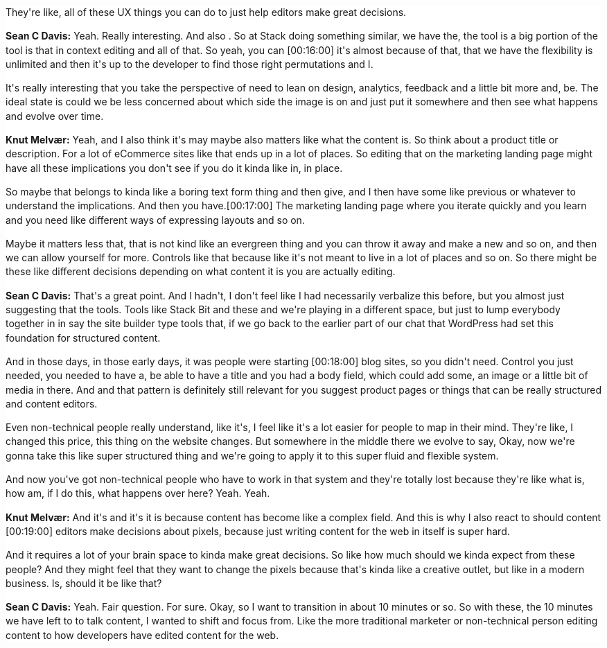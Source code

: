 They're like, all of these UX things you can do to just help editors make great decisions. 

**Sean C Davis:** Yeah. Really interesting. And also . So at Stack doing something similar, we have the, the tool is a big portion of the tool is that in context editing and all of that. So yeah, you can [00:16:00] it's almost because of that, that we have the flexibility is unlimited and then it's up to the developer to find those right permutations and I.

It's really interesting that you take the perspective of need to lean on design, analytics, feedback and a little bit more and, be. The ideal state is could we be less concerned about which side the image is on and just put it somewhere and then see what happens and evolve over time.

**Knut Melvær:** Yeah, and I also think it's may maybe also matters like what the content is. So think about a product title or description. For a lot of eCommerce sites like that ends up in a lot of places. So editing that on the marketing landing page might have all these implications you don't see if you do it kinda like in, in place.

So maybe that belongs to kinda like a boring text form thing and then give, and I then have some like previous or whatever to understand the implications. And then you have.[00:17:00] The marketing landing page where you iterate quickly and you learn and you need like different ways of expressing layouts and so on.

Maybe it matters less that, that is not kind like an evergreen thing and you can throw it away and make a new and so on, and then we can allow yourself for more. Controls like that because like it's not meant to live in a lot of places and so on. So there might be these like different decisions depending on what content it is you are actually editing.

**Sean C Davis:** That's a great point. And I hadn't, I don't feel like I had necessarily verbalize this before, but you almost just suggesting that the tools. Tools like Stack Bit and these and we're playing in a different space, but just to lump everybody together in in say the site builder type tools that, if we go back to the earlier part of our chat that WordPress had set this foundation for structured content.

And in those days, in those early days, it was people were starting [00:18:00] blog sites, so you didn't need. Control you just needed, you needed to have a, be able to have a title and you had a body field, which could add some, an image or a little bit of media in there. And and that pattern is definitely still relevant for you suggest product pages or things that can be really structured and content editors.

Even non-technical people really understand, like it's, I feel like it's a lot easier for people to map in their mind. They're like, I changed this price, this thing on the website changes. But somewhere in the middle there we evolve to say, Okay, now we're gonna take this like super structured thing and we're going to apply it to this super fluid and flexible system.

And now you've got non-technical people who have to work in that system and they're totally lost because they're like what is, how am, if I do this, what happens over here? Yeah. Yeah. 

**Knut Melvær:** And it's and it's it is because content has become like a complex field. And this is why I also react to should content [00:19:00] editors make decisions about pixels, because just writing content for the web in itself is super hard.

And it requires a lot of your brain space to kinda make great decisions. So like how much should we kinda expect from these people? And they might feel that they want to change the pixels because that's kinda like a creative outlet, but like in a modern business. Is, should it be like that?

**Sean C Davis:** Yeah. Fair question. For sure. Okay, so I want to transition in about 10 minutes or so. So with these, the 10 minutes we have left to to talk content, I wanted to shift and focus from. Like the more traditional marketer or non-technical person editing content to how developers have edited content for the web.
